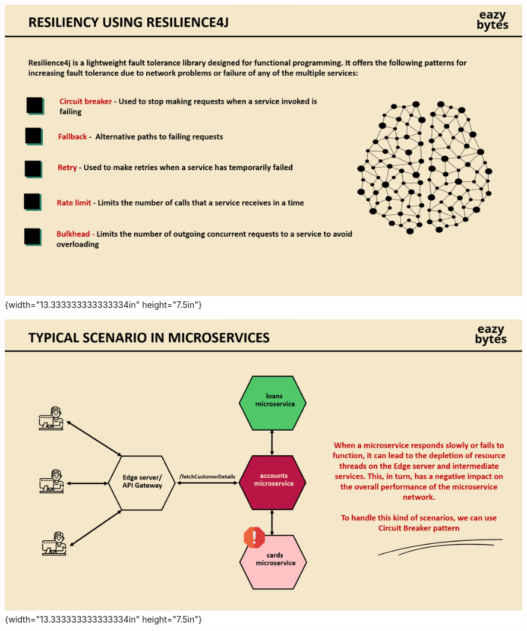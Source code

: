 ![](vertopal_72a97c757fdc4108b170954eb0f850e4/media/image109.png){width="13.333333333333334in"
height="7.5in"}

![](vertopal_72a97c757fdc4108b170954eb0f850e4/media/image110.png){width="13.333333333333334in"
height="7.5in"}

